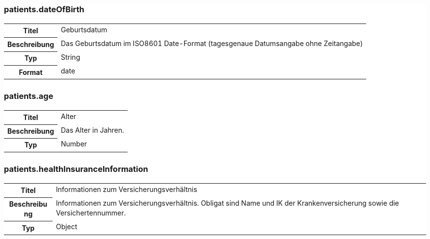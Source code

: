 


### patients.dateOfBirth


<table class="jssd-property-table">
  <tbody>
    <tr>
      <th>Titel</th>
      <td colspan="2">Geburtsdatum</td>
    </tr>
    <tr>
      <th>Beschreibung</th>
      <td colspan="2">Das Geburtsdatum im ISO8601 Date-Format (tagesgenaue Datumsangabe ohne Zeitangabe)</td>
    </tr>
    <tr><th>Typ</th><td colspan="2">String</td></tr>
    <tr>
      <th>Format</th>
      <td colspan="2">date</td>
    </tr>
  </tbody>
</table>




### patients.age


<table class="jssd-property-table">
  <tbody>
    <tr>
      <th>Titel</th>
      <td colspan="2">Alter</td>
    </tr>
    <tr>
      <th>Beschreibung</th>
      <td colspan="2">Das Alter in Jahren.</td>
    </tr>
    <tr><th>Typ</th><td colspan="2">Number</td></tr>
    
  </tbody>
</table>




### patients.healthInsuranceInformation


<table class="jssd-property-table">
  <tbody>
    <tr>
      <th>Titel</th>
      <td colspan="2">Informationen zum Versicherungsverhältnis</td>
    </tr>
    <tr>
      <th>Beschreibung</th>
      <td colspan="2">Informationen zum Versicherungsverhältnis. Obligat sind Name und IK der Krankenversicherung sowie die Versichertennummer.</td>
    </tr>
    <tr><th>Typ</th><td colspan="2">Object</td></tr>
    